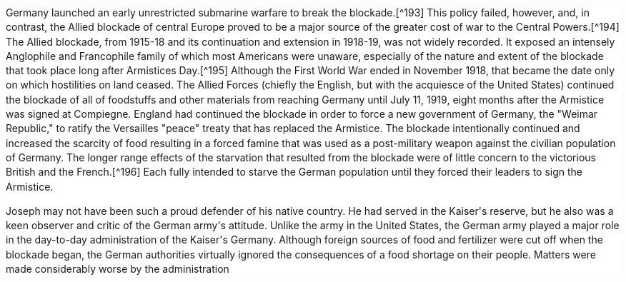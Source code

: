 Germany launched an early unrestricted submarine warfare to break the
blockade.[^193] This policy failed, however, and, in contrast, the Allied
blockade of central Europe proved to be a major source of the greater
cost of war to the Central Powers.[^194] The Allied blockade, from 1915-18
and its continuation and extension in 1918-19, was not widely recorded.
It exposed an intensely Anglophile and Francophile family of which most
Americans were unaware, especially of the nature and extent of the
blockade that took place long after Armistices Day.[^195] Although the
First World War ended in November 1918, that became the date only on
which hostilities on land ceased. The Allied Forces (chiefly the
English, but with the acquiesce of the United States) continued the
blockade of all of foodstuffs and other materials from reaching Germany
until July 11, 1919, eight months after the Armistice was signed at
Compiegne. England had continued the blockade in order to force a new
government of Germany, the \"Weimar Republic,\" to ratify the Versailles
\"peace\" treaty that has replaced the Armistice. The blockade
intentionally continued and increased the scarcity of food resulting in
a forced famine that was used as a post-military weapon against the
civilian population of Germany. The longer range effects of the
starvation that resulted from the blockade were of little concern to the
victorious British and the French.[^196] Each fully intended to starve the
German population until they forced their leaders to sign the Armistice.

Joseph may not have been such a proud defender of his native country. He
had served in the Kaiser's reserve, but he also was a keen observer and
critic of the German army's attitude. Unlike the army in the United
States, the German army played a major role in the day-to-day
administration of the Kaiser's Germany. Although foreign sources of food
and fertilizer were cut off when the blockade began, the German
authorities virtually ignored the consequences of a food shortage on
their people. Matters were made considerably worse by the administration
